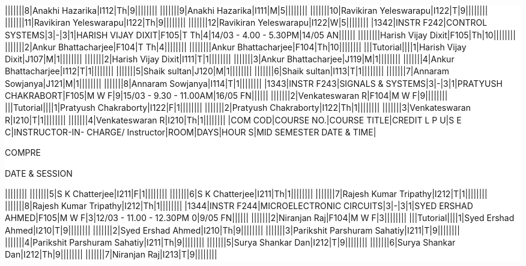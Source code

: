 |||||||8|Anakhi Hazarika|I112|Th|9||||||||
|||||||9|Anakhi Hazarika|I111|M|5||||||||
|||||||10|Ravikiran Yeleswarapu|I122|T|9||||||||
|||||||11|Ravikiran Yeleswarapu|I122|Th|9||||||||
|||||||12|Ravikiran Yeleswarapu|I122|W|5||||||||
|1342|INSTR F242|CONTROL SYSTEMS|3|-|3|1|HARISH VIJAY DIXIT|F105|T Th|4|14/03 - 4.00 - 5.30PM|14/05 AN||||||
||||||||Harish Vijay Dixit|F105|Th|10||||||||
|||||||2|Ankur Bhattacharjee|F104|T Th|4||||||||
||||||||Ankur Bhattacharjee|F104|Th|10||||||||
|||Tutorial||||1|Harish Vijay Dixit|J107|M|1||||||||
|||||||2|Harish Vijay Dixit|I111|T|1||||||||
|||||||3|Ankur Bhattacharjee|J119|M|1||||||||
|||||||4|Ankur Bhattacharjee|I112|T|1||||||||
|||||||5|Shaik sultan|J120|M|1||||||||
|||||||6|Shaik sultan|I113|T|1||||||||
|||||||7|Annaram Sowjanya|J121|M|1||||||||
|||||||8|Annaram Sowjanya|I114|T|1||||||||
|1343|INSTR F243|SIGNALS & SYSTEMS|3|-|3|1|PRATYUSH CHAKRABORT|F105|M W F|9|15/03 - 9.30 - 11.00AM|16/05 FN||||||
|||||||2|Venkateswaran R|F104|M W F|9||||||||
|||Tutorial||||1|Pratyush Chakraborty|I122|F|1||||||||
|||||||2|Pratyush Chakraborty|I122|Th|1||||||||
|||||||3|Venkateswaran R|I210|T|1||||||||
|||||||4|Venkateswaran R|I210|Th|1||||||||
|COM COD|COURSE NO.|COURSE TITLE|CREDIT L   P   U|S E C|INSTRUCTOR-IN- CHARGE/ Instructor|ROOM|DAYS|HOUR S|MID SEMESTER DATE & TIME|<p>COMPRE </p><p>DATE & SESSION</p>||||||||
|||||||5|S K Chatterjee|I211|F|1||||||||
|||||||6|S K Chatterjee|I211|Th|1||||||||
|||||||7|Rajesh Kumar Tripathy|I212|T|1||||||||
|||||||8|Rajesh Kumar Tripathy|I212|Th|1||||||||
|1344|INSTR F244|MICROELECTRONIC CIRCUITS|3|-|3|1|SYED ERSHAD AHMED|F105|M W F|3|12/03 - 11.00 - 12.30PM 0|9/05 FN||||||
|||||||2|Niranjan Raj|F104|M W F|3||||||||
|||Tutorial||||1|Syed Ershad Ahmed|I210|T|9||||||||
|||||||2|Syed Ershad Ahmed|I210|Th|9||||||||
|||||||3|Parikshit Parshuram Sahatiy|I211|T|9||||||||
|||||||4|Parikshit Parshuram Sahatiy|I211|Th|9||||||||
|||||||5|Surya Shankar Dan|I212|T|9||||||||
|||||||6|Surya Shankar Dan|I212|Th|9||||||||
|||||||7|Niranjan Raj|I213|T|9||||||||